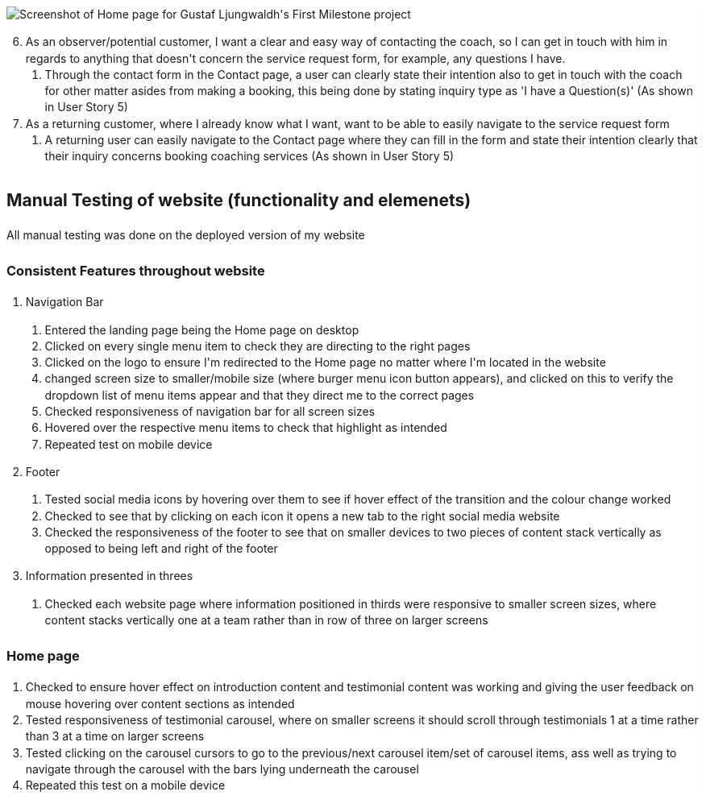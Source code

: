 ![Screenshot of Home page for Gustaf Ljungwaldh's First Milestone project](website-screenshots/contact-1.png)

6. As an observer/potential customer, I want a clear and easy way of contacting the coach, so I can get in touch with him in regards to anything that doesn't concern the service request form, for example, any questions I have.
    1. Through the contact form in the Contact page, a user can clearly state their intention also to get in touch with the coach for other matter asides from making a booking, this being done by stating inquiry type as 'I have a Question(s)' (As shown in User Story 5)
7. As a returning customer, where I already know what I want, want to be able to easily navigate to the service request form
    1. A returning user can easily navigate to the Contact page where they can fill in the form and state their intention clearly that their inquiry concerns booking coaching services (As shown in User Story 5)

## Manual Testing of website (functionality and elemenets)

All manual testing was done on the deployed version of my website

### Consistent Features throughout website

1. Navigation Bar
    1. Entered the landing page being the Home page on desktop
    2. Clicked on every single menu item to check they are directing to the right pages
    3. Clicked on the logo to ensure I'm redirected to the Home page no matter where I'm located in the website
    4. changed screen size to smaller/mobile size (where burger menu icon button appears), and clicked on this to verify the dropdown list of menu items appear and that they direct me to the correct pages
    5. Checked responsiveness of navigation bar for all screen sizes
    6. Hovered over the respective menu items to check that highlight as intended
    6. Repeated test on mobile device

2. Footer
    1. Tested social media icons by hovering over them to see if hover effect of the transition and the colour change worked
    2. Checked to see that by clicking on each icon it opens a new tab to the right social media website
    3. Checked the responsiveness of the footer to see that on smaller devices to two pieces of content stack vertically as opposed to being left and right of the footer

3. Information presented in threes
    1. Checked each website page where information positioned in thirds were responsive to smaller screen sizes, where content stacks vertically one at a team rather than in row of three on larger screens

### Home page

1. Checked to ensure hover effect on introduction content and testimonial content was working and giving the user feedback on mouse hovering over content sections as intended
2. Tested responsiveness of testimonial carousel, where on smaller screens it should scroll through testimonials 1 at a time rather than 3 at a time on larger screens
3. Tested clicking on the carousel cursors to go to the previous/next carousel item/set of carousel items, ass well as trying to navigate through the carousel with the bars lying underneath the carousel
4. Repeated this test on a mobile device
